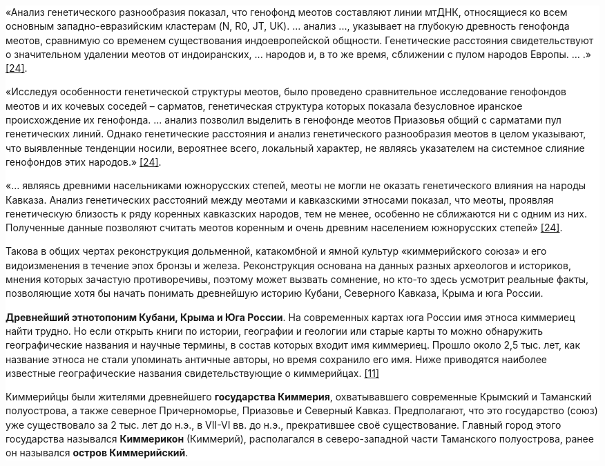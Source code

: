 «Анализ генетического разнообразия показал, что генофонд меотов составляют линии мтДНК, относящиеся ко всем основным западно-евразийским кластерам (N, R0, JT, UK). … анализ ..., указывает на глубокую древность генофонда меотов, сравнимую со временем существования индоевропейской общности. Генетические расстояния свидетельствуют о значительном удалении меотов от индоиранских, ... народов и, в то же время, сближении с пулом народов Европы. … .» [[24]](#1.16.-[24]).

«Исследуя особенности генетической структуры меотов, было проведено сравнительное исследование генофондов меотов и их кочевых соседей – сарматов, генетическая структура которых показала безусловное иранское происхождение их генофонда. ... анализ позволил выделить в генофонде меотов Приазовья общий с сарматами пул генетических линий. Однако генетические расстояния и анализ генетического разнообразия меотов в целом указывают, что выявленные тенденции носили, вероятнее всего, локальный характер, не являясь указателем на системное слияние генофондов этих народов.» [[24]](#1.16.-[24]).

«… являясь древними насельниками южнорусских степей, меоты не могли не оказать генетического влияния на народы Кавказа. Анализ генетических расстояний между меотами и кавказскими этносами показал, что меоты, проявляя генетическую близость к ряду коренных кавказских народов, тем не менее, особенно не сближаются ни с одним из них. Полученные данные позволяют считать меотов коренным и очень древним населением южнорусских степей» [[24]](#1.16.-[24]).

Такова в общих чертах реконструкция дольменной, катакомбной и ямной культур «киммерийского союза» и его видоизменения в течение эпох бронзы и железа. Реконструкция основана на данных разных археологов и историков, мнения которых зачастую противоречивы, поэтому может вызвать сомнение, но кто-то здесь усмотрит реальные факты, позволяющие хотя бы начать понимать древнейшую историю Кубани, Северного Кавказа, Крыма и юга России.

**Древнейший этнотопоним Кубани, Крыма и Юга России**. На современных картах юга России имя этноса киммериец найти трудно. Но если открыть книги по истории, географии и геологии или старые карты то можно обнаружить географические названия и научные термины, в состав которых входит имя киммериец. Прошло около 2,5 тыс. лет, как название этноса не стали упоминать античные авторы, но время сохранило его имя. Ниже приводятся наиболее известные географические названия свидетельствующие о киммерийцах. [[11]](#1.16.-[11])

Киммерийцы были жителями древнейшего **государства Киммерия**, охватывавшего современные Крымский и Таманский полуострова, а также северное Причерноморье, Приазовье и Северный Кавказ. Предполагают, что это государство (союз) уже существовало за 2 тыс. лет до н.э., в VII-VI вв. до н.э., прекратившее своё существование. Главный город этого государства назывался **Киммерикон** (Киммерий), располагался в северо-западной части Таманского полуострова, ранее он назывался **остров Киммерийский**.

<figure>
